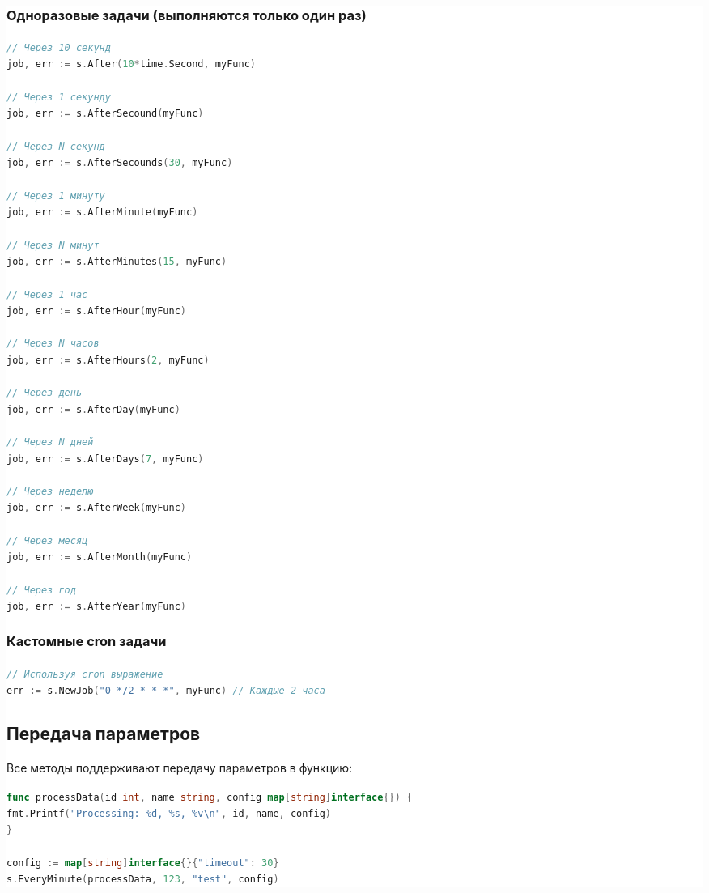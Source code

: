 ### Одноразовые задачи (выполняются только один раз)

```go
// Через 10 секунд
job, err := s.After(10*time.Second, myFunc)

// Через 1 секунду
job, err := s.AfterSecound(myFunc)

// Через N секунд
job, err := s.AfterSecounds(30, myFunc)

// Через 1 минуту
job, err := s.AfterMinute(myFunc)

// Через N минут
job, err := s.AfterMinutes(15, myFunc)

// Через 1 час
job, err := s.AfterHour(myFunc)

// Через N часов
job, err := s.AfterHours(2, myFunc)

// Через день
job, err := s.AfterDay(myFunc)

// Через N дней
job, err := s.AfterDays(7, myFunc)

// Через неделю
job, err := s.AfterWeek(myFunc)

// Через месяц
job, err := s.AfterMonth(myFunc)

// Через год
job, err := s.AfterYear(myFunc)
```

### Кастомные cron задачи

```go
// Используя cron выражение
err := s.NewJob("0 */2 * * *", myFunc) // Каждые 2 часа
```

## Передача параметров

Все методы поддерживают передачу параметров в функцию:

```go
func processData(id int, name string, config map[string]interface{}) {
fmt.Printf("Processing: %d, %s, %v\n", id, name, config)
}

config := map[string]interface{}{"timeout": 30}
s.EveryMinute(processData, 123, "test", config)
```
